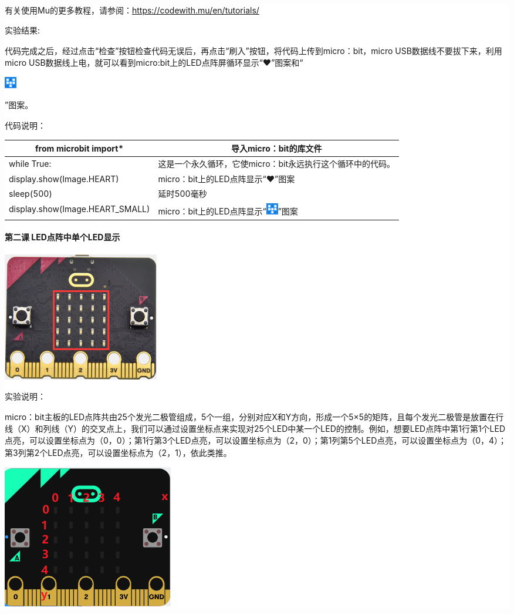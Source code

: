 有关使用Mu的更多教程，请参阅：<https://codewith.mu/en/tutorials/>

实验结果:

代码完成之后，经过点击“检查”按钮检查代码无误后，再点击“刷入”按钮，将代码上传到micro：bit，micro USB数据线不要拔下来，利用micro USB数据线上电，就可以看到micro:bit上的LED点阵屏循环显示“❤”图案和“

![](media/04fdfc9060943954e7938bb1a741d626.png)

”图案。

代码说明：

|from microbit import*|导入micro：bit的库文件|
|-|-|
|while True:|这是一个永久循环，它使micro：bit永远执行这个循环中的代码。|
|display.show(Image.HEART)|micro：bit上的LED点阵显示“❤”图案|
|sleep(500)|延时500毫秒|
|display.show(Image.HEART_SMALL)|micro：bit上的LED点阵显示“![](media/04fdfc9060943954e7938bb1a741d626.png)”图案|

#### 第二课 LED点阵中单个LED显示

![](media/5bbafad58a34792768c8370e8ee8c2cf.png)

实验说明：

micro：bit主板的LED点阵共由25个发光二极管组成，5个一组，分别对应X和Y方向，形成一个5×5的矩阵，且每个发光二极管是放置在行线（X）和列线（Y）的交叉点上，我们可以通过设置坐标点来实现对25个LED中某一个LED的控制。例如，想要LED点阵中第1行第1个LED点亮，可以设置坐标点为（0，0）；第1行第3个LED点亮，可以设置坐标点为（2，0）；第1列第5个LED点亮，可以设置坐标点为（0，4）；第3列第2个LED点亮，可以设置坐标点为（2，1），依此类推。

![](media/a44f7625e2b1d61819bfc1985c321796.png)
